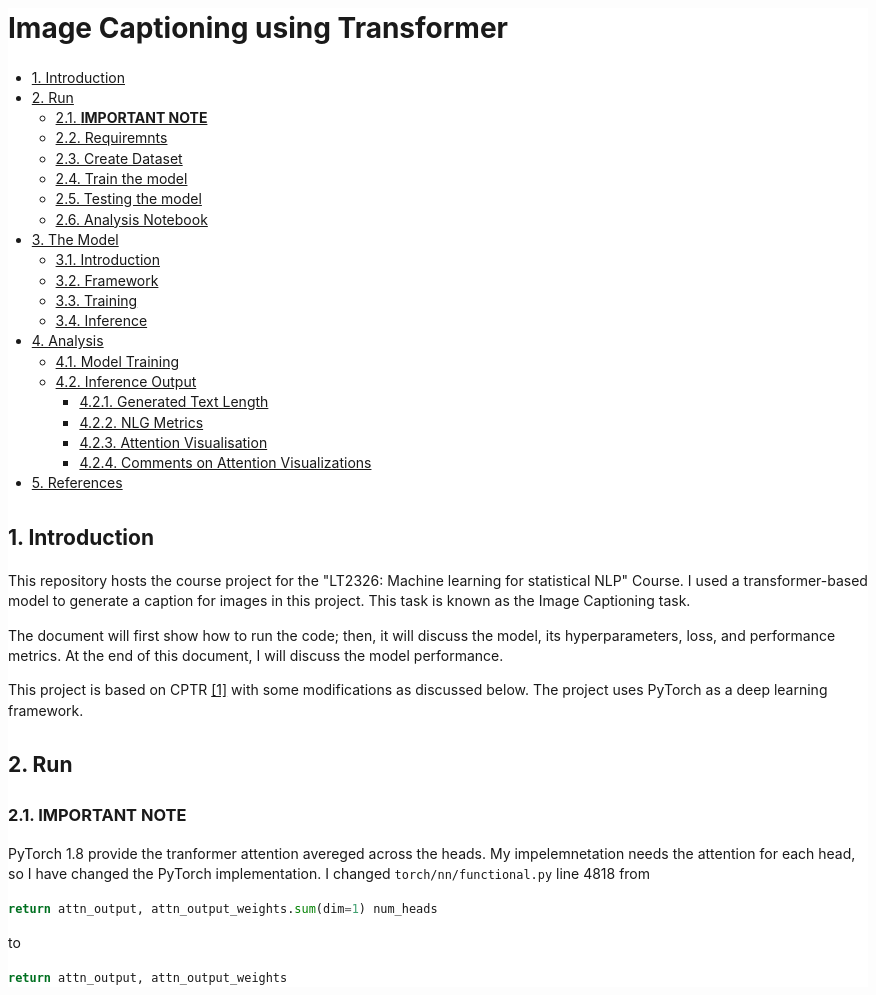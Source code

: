# Image Captioning using Transformer

- [1. Introduction](#1-introduction)
- [2. Run](#2-run)
  - [2.1. **IMPORTANT NOTE**](#21-important-note)
  - [2.2. Requiremnts](#22-requiremnts)
  - [2.3. Create Dataset](#23-create-dataset)
  - [2.4. Train the model](#24-train-the-model)
  - [2.5. Testing the model](#25-testing-the-model)
  - [2.6. Analysis Notebook](#26-analysis-notebook)
- [3. The Model](#3-the-model)
  - [3.1. Introduction](#31-introduction)
  - [3.2. Framework](#32-framework)
  - [3.3. Training](#33-training)
  - [3.4. Inference](#34-inference)
- [4. Analysis](#4-analysis)
  - [4.1. Model Training](#41-model-training)
  - [4.2. Inference Output](#42-inference-output)
    - [4.2.1. Generated Text Length](#421-generated-text-length)
    - [4.2.2. NLG Metrics](#422-nlg-metrics)
    - [4.2.3. Attention Visualisation](#423-attention-visualisation)
    - [4.2.4. Comments on Attention Visualizations](#424-comments-on-attention-visualizations)
- [5. References](#5-references)

## 1. Introduction

This repository hosts the course project for the "LT2326: Machine learning for
statistical NLP" Course. I used a transformer-based model to generate a caption
for images in this project. This task is known as the Image Captioning task.

The document will first show how to run the code; then, it will discuss the
model, its hyperparameters, loss, and performance metrics.  At the end of this
document, I will discuss the model performance.

This project is based on CPTR [[1]](#1) with some modifications as discussed
below. The project uses PyTorch as a deep learning framework.

## 2. Run

### 2.1. **IMPORTANT NOTE**

PyTorch 1.8 provide the tranformer attention avereged across the heads. My
impelemnetation needs the attention for each head, so I have changed the
PyTorch implementation. I changed `torch/nn/functional.py` line 4818 from

```python
return attn_output, attn_output_weights.sum(dim=1) num_heads
```

to

```python
return attn_output, attn_output_weights
```
